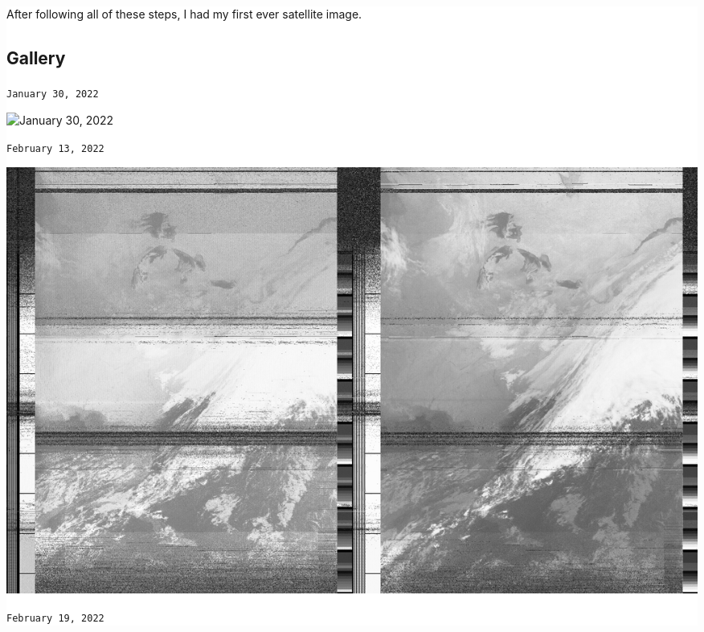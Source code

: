 After following all of these steps, I had my first ever satellite image. 

## Gallery

    January 30, 2022

![January 30, 2022](../../assets/fresh-set-of-eyes/jan-30.png)

    February 13, 2022

![February 13, 2022](../../assets/fresh-set-of-eyes/feb-13.png)

    February 19, 2022
